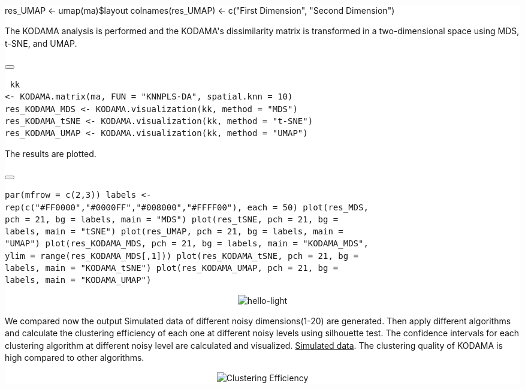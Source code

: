 res_UMAP <- umap(ma)$layout
colnames(res_UMAP) <- c("First Dimension", "Second Dimension")
            </pre>
            </div>
            <p></p>
            <p>The KODAMA analysis is performed and the KODAMA's dissimilarity matrix is transformed in a two-dimensional space using MDS, t-SNE, and UMAP.</p>
            <div class="code-container">
                <button class="copyButton"><i class="far fa-copy"></i></button>
            <pre>
kk <- KODAMA.matrix(ma, FUN = "KNNPLS-DA", spatial.knn = 10)
res_KODAMA_MDS <- KODAMA.visualization(kk, method = "MDS")
res_KODAMA_tSNE <- KODAMA.visualization(kk, method = "t-SNE")
res_KODAMA_UMAP <- KODAMA.visualization(kk, method = "UMAP")
            </pre>
            </div>
            <p></p>
            <p>The results are plotted.</p>
            <div class="code-container">
                <button class="copyButton"><i class="far fa-copy"></i></button>
            <pre>
par(mfrow = c(2,3))
labels <- rep(c("#FF0000","#0000FF","#008000","#FFFF00"), each = 50)
plot(res_MDS, pch = 21, bg = labels, main = "MDS")
plot(res_tSNE, pch = 21, bg = labels, main = "tSNE")
plot(res_UMAP, pch = 21, bg = labels, main = "UMAP")
plot(res_KODAMA_MDS, pch = 21, bg = labels, main = "KODAMA_MDS", ylim = range(res_KODAMA_MDS[,1]))
plot(res_KODAMA_tSNE, pch = 21, bg = labels, main = "KODAMA_tSNE")
plot(res_KODAMA_UMAP, pch = 21, bg = labels, main = "KODAMA_UMAP")
            </pre>
            </div>
            <p></p>
            <p align="center">
                <img src="https://gist.github.com/assets/168087487/eb695128-5887-4c6e-bcbb-1145725eeada" alt="hello-light" />
            </p>
        </section>
        <section>
            <p>We compared now the output Simulated data of different noisy dimensions(1-20) are generated. Then apply different algorithms and calculate the clustering efficiency of each one at different noisy levels using silhouette test. The confidence intervals for each clustering algorithm at different noisy level are calculated and visualized. <a href="https://github.com/tkcaccia/KODAMA/edit/main/docs/Simulated%20data.md">Simulated data</a>. The clustering quality of KODAMA is high compared to other algorithms.</p>
            <p align="center">
                <img src="https://gist.github.com/assets/168087487/78aad538-46d1-4b1f-9918-537cf39ba773" alt="Clustering Efficiency" height="500" width="700">
            </p>
        </section>
    </div>
    </section>
</div>
